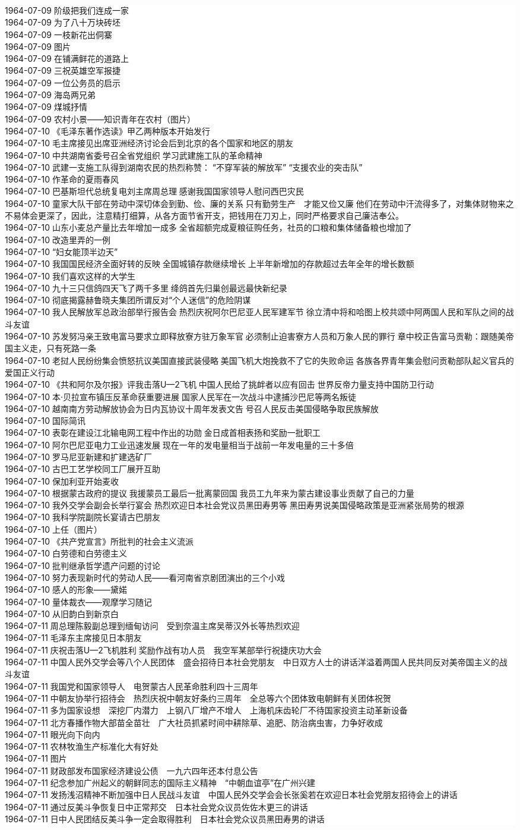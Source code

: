 1964-07-09 阶级把我们连成一家  
1964-07-09 为了八十万块砖坯  
1964-07-09 一枝新花出侗寨  
1964-07-09 图片  
1964-07-09 在铺满鲜花的道路上  
1964-07-09 三祝英雄空军报捷  
1964-07-09 一位公务员的启示  
1964-07-09 海岛两兄弟  
1964-07-09 煤城抒情  
1964-07-09 农村小景——知识青年在农村（图片）  
1964-07-10 《毛泽东著作选读》甲乙两种版本开始发行  
1964-07-10 毛主席接见出席亚洲经济讨论会后到北京的各个国家和地区的朋友  
1964-07-10 中共湖南省委号召全省党组织  学习武建施工队的革命精神  
1964-07-10 武建一支施工队得到湖南农民的热烈称赞：  “不穿军装的解放军”  “支援农业的突击队”  
1964-07-10 作革命的夏雨春风  
1964-07-10 巴基斯坦代总统复电刘主席周总理  感谢我国国家领导人慰问西巴灾民  
1964-07-10 童家大队干部在劳动中深切体会到勤、俭、廉的关系  只有勤劳生产　才能又俭又廉  他们在劳动中汗流得多了，对集体财物来之不易体会更深了，因此，注意精打细算，从各方面节省开支，把钱用在刀刃上，同时严格要求自己廉洁奉公。  
1964-07-10 山东小麦总产量比去年增加一成多  全省超额完成夏粮征购任务，社员的口粮和集体储备粮也增加了  
1964-07-10 改造里弄的一例  
1964-07-10 “妇女能顶半边天”  
1964-07-10 我国国民经济全面好转的反映  全国城镇存款继续增长  上半年新增加的存款超过去年全年的增长数额  
1964-07-10 我们喜欢这样的大学生  
1964-07-10 九十三只信鸽四天飞了两千多里  绛鸽首先归巢创最远最快新纪录  
1964-07-10 彻底揭露赫鲁晓夫集团所谓反对“个人迷信”的危险阴谋  
1964-07-10 我人民解放军总政治部举行报告会  热烈庆祝阿尔巴尼亚人民军建军节  徐立清中将和哈图上校共颂中阿两国人民和军队之间的战斗友谊  
1964-07-10 苏发努冯亲王致电富马要求立即释放寮方驻万象军官  必须制止迫害寮方人员和万象人民的罪行  章中校正告富马贡勒：跟随美帝国主义走，只有死路一条  
1964-07-10 老挝人民纷纷集会愤怒抗议美国直接武装侵略  美国飞机大炮挽救不了它的失败命运  各族各界青年集会慰问贡勒部队起义官兵的爱国正义行动  
1964-07-10 《共和阿尔及尔报》评我击落U—2飞机  中国人民给了挑衅者以应有回击  世界反帝力量支持中国防卫行动  
1964-07-10 本·贝拉宣布镇压反革命获重要进展  国家人民军在一次战斗中逮捕沙巴尼等两名叛徒  
1964-07-10 越南南方劳动解放协会为日内瓦协议十周年发表文告  号召人民反击美国侵略争取民族解放  
1964-07-10 国际简讯  
1964-07-10 表彰在建设江北输电网工程中作出的功勋  金日成首相表扬和奖励一批职工  
1964-07-10 阿尔巴尼亚电力工业迅速发展  现在一年的发电量相当于战前一年发电量的三十多倍  
1964-07-10 罗马尼亚新建和扩建选矿厂  
1964-07-10 古巴工艺学校同工厂展开互助  
1964-07-10 保加利亚开始麦收  
1964-07-10 根据蒙古政府的提议  我援蒙员工最后一批离蒙回国  我员工九年来为蒙古建设事业贡献了自己的力量  
1964-07-10 我外交学会副会长举行宴会  热烈欢迎日本社会党议员黑田寿男等  黑田寿男说美国侵略政策是亚洲紧张局势的根源  
1964-07-10 我科学院副院长宴请古巴朋友  
1964-07-10 上任（图片）  
1964-07-10 《共产党宣言》所批判的社会主义流派  
1964-07-10 白劳德和白劳德主义  
1964-07-10 批判继承哲学遗产问题的讨论  
1964-07-10 努力表现新时代的劳动人民——看河南省京剧团演出的三个小戏  
1964-07-10 感人的形象——黛婼  
1964-07-10 量体裁衣——观摩学习随记  
1964-07-10 从旧韵白到新京白  
1964-07-11 周总理陈毅副总理到缅甸访问　受到奈温主席吴蒂汉外长等热烈欢迎  
1964-07-11 毛泽东主席接见日本朋友  
1964-07-11 庆祝击落U—2飞机胜利  奖励作战有功人员　我空军某部举行祝捷庆功大会  
1964-07-11 中国人民外交学会等八个人民团体　盛会招待日本社会党朋友　中日双方人士的讲话洋溢着两国人民共同反对美帝国主义的战斗友谊  
1964-07-11 我国党和国家领导人　电贺蒙古人民革命胜利四十三周年  
1964-07-11 中朝友协举行招待会　热烈庆祝中朝友好条约三周年　全总等六个团体致电朝鲜有关团体祝贺  
1964-07-11 多为国家设想　深挖厂内潜力　上钢八厂增产不增人　上海机床齿轮厂不待国家投资主动革新设备  
1964-07-11 北方春播作物大部苗全苗壮　广大社员抓紧时间中耕除草、追肥、防治病虫害，力争好收成  
1964-07-11 眼光向下向内  
1964-07-11 农林牧渔生产标准化大有好处  
1964-07-11 图片  
1964-07-11 财政部发布国家经济建设公债　一九六四年还本付息公告  
1964-07-11 纪念参加广州起义的朝鲜同志的国际主义精神　“中朝血谊亭”在广州兴建  
1964-07-11 发扬浅沼精神不断加强中日人民战斗友谊　中国人民外交学会会长张奚若在欢迎日本社会党朋友招待会上的讲话  
1964-07-11 通过反美斗争恢复日中正常邦交　日本社会党众议员佐佐木更三的讲话  
1964-07-11 日中人民团结反美斗争一定会取得胜利　日本社会党众议员黑田寿男的讲话  